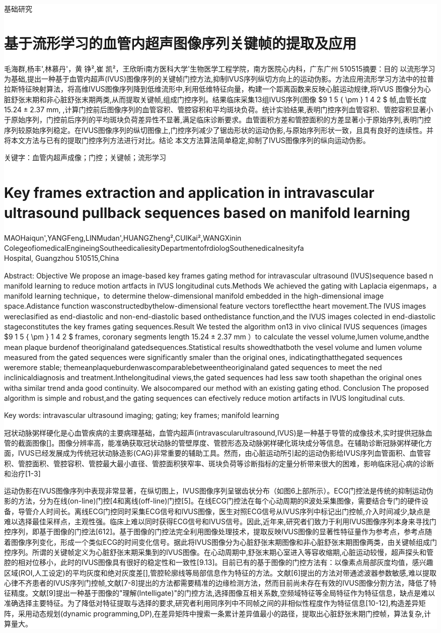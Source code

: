 基础研究

# 基于流形学习的血管内超声图像序列关键帧的提取及应用

毛海群,杨丰',林慕丹'，黄 铮²,崔 凯²，王欣昕i南方医科大学'生物医学工程学院，南方医院心内科，广东广州 510515摘要：目的 以流形学习为基础,提出一种基于血管内超声(IVUS)图像序列的关键帧门控方法,抑制IVUS序列纵切方向上的运动伪影。方法应用流形学习方法中的拉普拉斯特征映射算法，将高维IVUS图像序列降到低维流形中,利用低维特征向量，构建一个距离函数来反映心脏运动规律,将IVUS 图像分为心脏舒张末期和非心脏舒张末期两类,从而提取关键帧,组成门控序列。结果临床采集13组IVUS序列(图像 $9 1 5 { \pm } 1 4 2 \$ 帧,血管长度 $1 5 . 2 4 { \pm } 2 . 3 7 \ \mathrm { m m } ,$ ,计算门控前后图像序列的血管容积、管腔容积和平均斑块负荷。统计实验结果,表明门控序列血管容积、管腔容积显著小于原始序列，门控前后序列的平均斑块负荷差异性不显著,满足临床诊断要求。血管面积方差和管腔面积的方差显著小于原始序列,表明门控序列较原始序列稳定。在IVUS图像序列的纵切图像上,门控序列减少了锯齿形状的运动伪影,与原始序列形状一致，且具有良好的连续性。并将本文方法与已有的提取门控序列方法进行对比。结论 本文方法算法简单稳定,抑制了IVUS图像序列的纵向运动伪影。

关键字：血管内超声成像；门控；关键帧；流形学习

# Key frames extraction and application in intravascular ultrasound pullback sequences based on manifold learning

MAOHaiqun',YANGFeng,LINMudan',HUANGZheng²,CUIKai²,WANGXinin   
ColegeofiomedicalEngineingSoutheedicaliesityDepartmentofrdiologSouthenedicalnesityfa   
Hospital, Guangzhou 510515,China

Abstract: Objective We propose an image-based key frames gating method for intravascular ultrasound (IVUS)sequence based n manifold learning to reduce motion artfacts in IVUS longitudinal cuts.Methods We achieved the gating with Laplacia eigenmaps，a manifold learning technique，to determine thelow-dimensional manifold embedded in the high-dimensional image space.Adistance function wasconstructedbythelow-dimensional feature vectors toreflectthe heart movement.The IVUS images wereclasified as end-diastolic and non-end-diastolic based onthedistance function,and the IVUS images colected in end-diastolic stageconstitutes the key frames gating sequences.Result We tested the algorithm on13 in vivo clinical IVUS sequences (images $9 1 5 { \pm } 1 4 2 \$ frames, coronary segments length $1 5 . 2 4 \pm 2 . 3 7 \ \mathrm { m m }$ ）to calculate the vessel volume,lumen volume,andthe mean plaque burdenof theoriginaland gatedsequences.Statistical results showedthatboth the vesel volume and lumen volume measured from the gated sequences were significantly smaler than the original ones, indicatingthatthegated sequences weremore stable; themeanplaqueburdenwascomparablebetweentheoriginaland gated sequences to meet the ned inclinicaldiagnosis and treatment.Inthelongitudinal views,the gated sequences had less saw tooth shapethan the original ones witha similar trend anda good continuity. We alsocompared our method with an existing gating ethod. Conclusion The proposed algorithm is simple and robust,and the gating sequences can efectively reduce motion artifacts in IVUS longitudinal cuts.

Key words: intravascular ultrasound imaging; gating; key frames; manifold learning

冠状动脉粥样硬化是心血管疾病的主要病理基础，血管内超声(intravascularultrasound,IVUS)是一种基于导管的成像技术,实时提供冠脉血管的截面图像[]。图像分辨率高，能准确获取冠状动脉的管壁厚度、管腔形态及动脉粥样硬化斑块成分等信息。在辅助诊断冠脉粥样硬化方面，IVUS已经发展成为传统冠状动脉造影(CAG)非常重要的辅助工具。然而，由心脏运动所引起的运动伪影给IVUS序列血管面积、血管容积、管腔面积、管腔容积、管腔最大最小直径、管腔面积狭窄率、斑块负荷等诊断指标的定量分析带来很大的困难，影响临床冠心病的诊断和治疗[1-3]

运动伪影在IVUS图像序列中表现非常显著，在纵切图上，IVUS图像序列呈锯齿状分布（如图6上部所示）。ECG门控法是传统的抑制运动伪影的方法，分为在线(on-line)门控[4和离线(off-line)门控[5]。在线ECG门控法在每个心动周期的R波处采集图像，需要结合专门的硬件设备，导管介人时间长。离线ECG门控同时采集ECG信号和IVUS图像，医生对照ECG信号从IVUS序列中标记出门控帧,介入时间减少,缺点是难以选择最佳采样点，主观性强。临床上难以同时获得ECG信号和IVUS信号。因此,近年来,研究者们致力于利用IVUS图像序列本身来寻找门控序列，即基于图像的门控法[612]。基于图像的门控法完全利用图像处理技术，提取反映IVUS图像的显著性特征量作为参考点，参考点随着图像序列变化，形成一个类似ECG的时间变化信号。据此将IVUS图像分为心脏舒张末期图像和非心脏舒张末期图像两类，由关键帧组成门控序列。所谓的关键帧定义为心脏舒张末期采集到的IVUS图像。在心动周期中,舒张末期心室进入等容收缩期,心脏运动较慢，超声探头和管腔的相对位移小，此时的IVUS图像具有很好的稳定性和一致性[9.13]。目前已有的基于图像的门控方法有：以像素点局部灰度均值，感兴趣区域(ROI,人工设定)的平均灰度和绝对灰度差[],管腔轮廓线等局部信息作为特征的方法。文献[6]提出的方法对带通滤波器参数敏感,难以提取心律不齐患者的IVUS序列门控帧,文献[7-8]提出的方法都需要精准的边缘检测方法，然而目前尚未存在有效的IVUS图像分割方法，降低了特征精度。文献[9]提出一种基于图像的"理解(Intelligate)"的门控方法,选择图像互相关系数,空频域特征等全局特征作为特征信息，缺点是难以准确选择主要特征。为了降低对特征提取与选择的要求,研究者利用同序列中不同帧之间的非相似性程度作为特征信息[10-12],构造差异矩阵，采用动态规划(dynamic programming,DP),在差异矩阵中搜索一条累计差异值最小的路径，提取出心脏舒张末期门控帧，算法复杂,计算量大。
